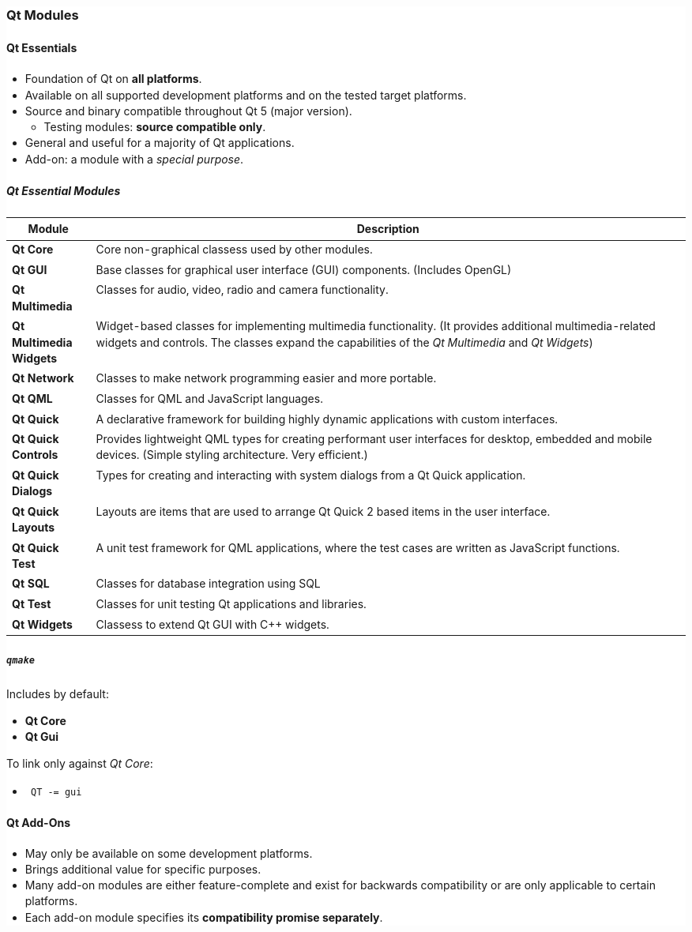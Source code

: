 ### Qt Modules

#### Qt Essentials

- Foundation of Qt on **all platforms**.
- Available on all supported development platforms and on the tested target platforms.
- Source and binary compatible throughout Qt 5 (major version).
	+ Testing modules: **source compatible only**.
- General and useful for a majority of Qt applications.
- Add-on: a module with a *special purpose*.

##### Qt Essential Modules

|Module| Description|
|--|--|
|**Qt Core**| Core non-graphical classess used by other modules.|
|**Qt GUI**| Base classes for graphical user interface (GUI) components. (Includes OpenGL)|
|**Qt Multimedia**| Classes for audio, video, radio and camera functionality.|
|**Qt Multimedia Widgets**| Widget-based classes for implementing multimedia functionality. (It provides additional multimedia-related widgets and controls. The classes expand the capabilities of the *Qt Multimedia* and *Qt Widgets*)|
|**Qt Network**| Classes to make network programming easier and more portable.|
|**Qt QML**| Classes for QML and JavaScript languages.|
|**Qt Quick**| A declarative framework for building highly dynamic applications with custom interfaces.|
|**Qt Quick Controls**| Provides lightweight QML types for creating performant user interfaces for desktop, embedded and mobile devices. (Simple styling architecture. Very efficient.)
|**Qt Quick Dialogs**| Types for creating and interacting with system dialogs from a Qt Quick application.|
|**Qt Quick Layouts**| Layouts are items that are used to arrange Qt Quick 2 based items in the user interface.|
|**Qt Quick Test**| A unit test framework for QML applications, where the test cases are written as JavaScript functions.|
|**Qt SQL**| Classes for database integration using SQL|
|**Qt Test**| Classes for unit testing Qt applications and libraries.|
|**Qt Widgets**| Classess to extend Qt GUI with C++ widgets.|

##### ```qmake```

Includes by default:

- **Qt Core**
- **Qt Gui**

To link only against *Qt Core*:

- ``` QT -= gui```


#### Qt Add-Ons

- May only be available on some development platforms.
- Brings additional value for specific purposes.
- Many add-on modules are either feature-complete and exist for backwards compatibility or are only applicable to certain platforms.
- Each add-on module specifies its **compatibility promise separately**.

